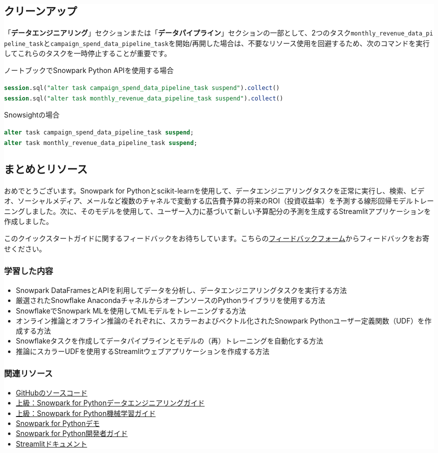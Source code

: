 
## クリーンアップ

「**データエンジニアリング**」セクションまたは「**データパイプライン**」セクションの一部として、2つのタスク`monthly_revenue_data_pipeline_task`と`campaign_spend_data_pipeline_task`を開始/再開した場合は、不要なリソース使用を回避するため、次のコマンドを実行してこれらのタスクを一時停止することが重要です。

ノートブックでSnowpark Python APIを使用する場合

```sql
session.sql("alter task campaign_spend_data_pipeline_task suspend").collect()
session.sql("alter task monthly_revenue_data_pipeline_task suspend").collect()
```

Snowsightの場合

```sql
alter task campaign_spend_data_pipeline_task suspend;
alter task monthly_revenue_data_pipeline_task suspend;
```


## まとめとリソース


おめでとうございます。Snowpark for Pythonとscikit-learnを使用して、データエンジニアリングタスクを正常に実行し、検索、ビデオ、ソーシャルメディア、メールなど複数のチャネルで変動する広告費予算の将来のROI（投資収益率）を予測する線形回帰モデルトレーニングしました。次に、そのモデルを使用して、ユーザー入力に基づいて新しい予算配分の予測を生成するStreamlitアプリケーションを作成しました。

このクイックスタートガイドに関するフィードバックをお待ちしています。こちらの[フィードバックフォーム](https://forms.gle/XKd8rXPUNs2G1yM28)からフィードバックをお寄せください。

### 学習した内容

- Snowpark DataFramesとAPIを利用してデータを分析し、データエンジニアリングタスクを実行する方法
- 厳選されたSnowflake AnacondaチャネルからオープンソースのPythonライブラリを使用する方法
- SnowflakeでSnowpark MLを使用してMLモデルをトレーニングする方法
- オンライン推論とオフライン推論のそれぞれに、スカラーおよびベクトル化されたSnowpark Pythonユーザー定義関数（UDF）を作成する方法
- Snowflakeタスクを作成してデータパイプラインとモデルの（再）トレーニングを自動化する方法
- 推論にスカラーUDFを使用するStreamlitウェブアプリケーションを作成する方法

### 関連リソース

- [GitHubのソースコード](https://github.com/Snowflake-Labs/sfguide-ad-spend-roi-snowpark-python-streamlit-scikit-learn)
- [上級：Snowpark for Pythonデータエンジニアリングガイド](https://quickstarts.snowflake.com/guide/data_engineering_pipelines_with_snowpark_python/index.html)
- [上級：Snowpark for Python機械学習ガイド](https://quickstarts.snowflake.com/guide/getting_started_snowpark_machine_learning/index.html)
- [Snowpark for Pythonデモ](https://github.com/Snowflake-Labs/snowpark-python-demos/blob/main/README.md)
- [Snowpark for Python開発者ガイド](https://docs.snowflake.com/en/developer-guide/snowpark/python/index.html)
- [Streamlitドキュメント](https://docs.streamlit.io/)
